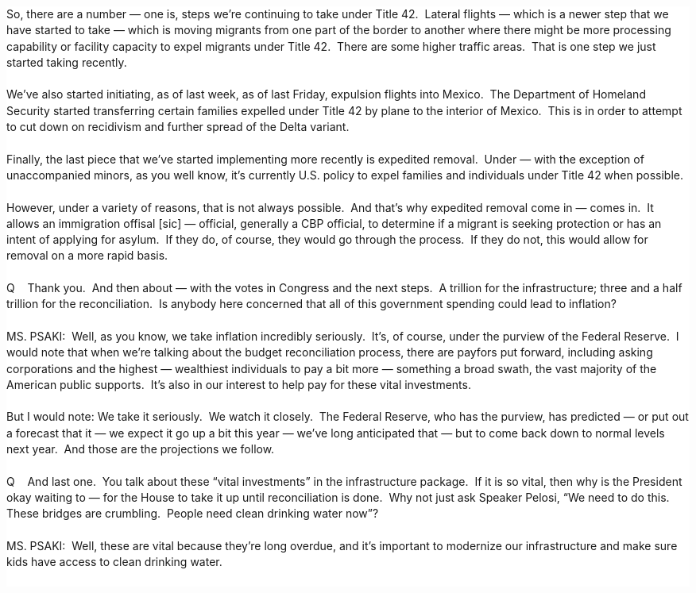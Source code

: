 So, there are a number — one is, steps we’re continuing to take under
Title 42.  Lateral flights — which is a newer step that we have started
to take — which is moving migrants from one part of the border to
another where there might be more processing capability or facility
capacity to expel migrants under Title 42.  There are some higher
traffic areas.  That is one step we just started taking recently.  
   
We’ve also started initiating, as of last week, as of last Friday,
expulsion flights into Mexico.  The Department of Homeland Security
started transferring certain families expelled under Title 42 by plane
to the interior of Mexico.  This is in order to attempt to cut down on
recidivism and further spread of the Delta variant.   
   
Finally, the last piece that we’ve started implementing more recently is
expedited removal.  Under — with the exception of unaccompanied minors,
as you well know, it’s currently U.S. policy to expel families and
individuals under Title 42 when possible.   
   
However, under a variety of reasons, that is not always possible.  And
that’s why expedited removal come in — comes in.  It allows an
immigration offisal \[sic\] — official, generally a CBP official, to
determine if a migrant is seeking protection or has an intent of
applying for asylum.  If they do, of course, they would go through the
process.  If they do not, this would allow for removal on a more rapid
basis.  
   
Q    Thank you.  And then about — with the votes in Congress and the
next steps.  A trillion for the infrastructure; three and a half
trillion for the reconciliation.  Is anybody here concerned that all of
this government spending could lead to inflation?  
   
MS. PSAKI:  Well, as you know, we take inflation incredibly seriously. 
It’s, of course, under the purview of the Federal Reserve.  I would note
that when we’re talking about the budget reconciliation process, there
are payfors put forward, including asking corporations and the highest —
wealthiest individuals to pay a bit more — something a broad swath, the
vast majority of the American public supports.  It’s also in our
interest to help pay for these vital investments.  
   
But I would note: We take it seriously.  We watch it closely.  The
Federal Reserve, who has the purview, has predicted — or put out a
forecast that it — we expect it go up a bit this year — we’ve long
anticipated that — but to come back down to normal levels next year. 
And those are the projections we follow.  
   
Q    And last one.  You talk about these “vital investments” in the
infrastructure package.  If it is so vital, then why is the President
okay waiting to — for the House to take it up until reconciliation is
done.  Why not just ask Speaker Pelosi, “We need to do this.  These
bridges are crumbling.  People need clean drinking water now”?   
   
MS. PSAKI:  Well, these are vital because they’re long overdue, and it’s
important to modernize our infrastructure and make sure kids have access
to clean drinking water.   
   